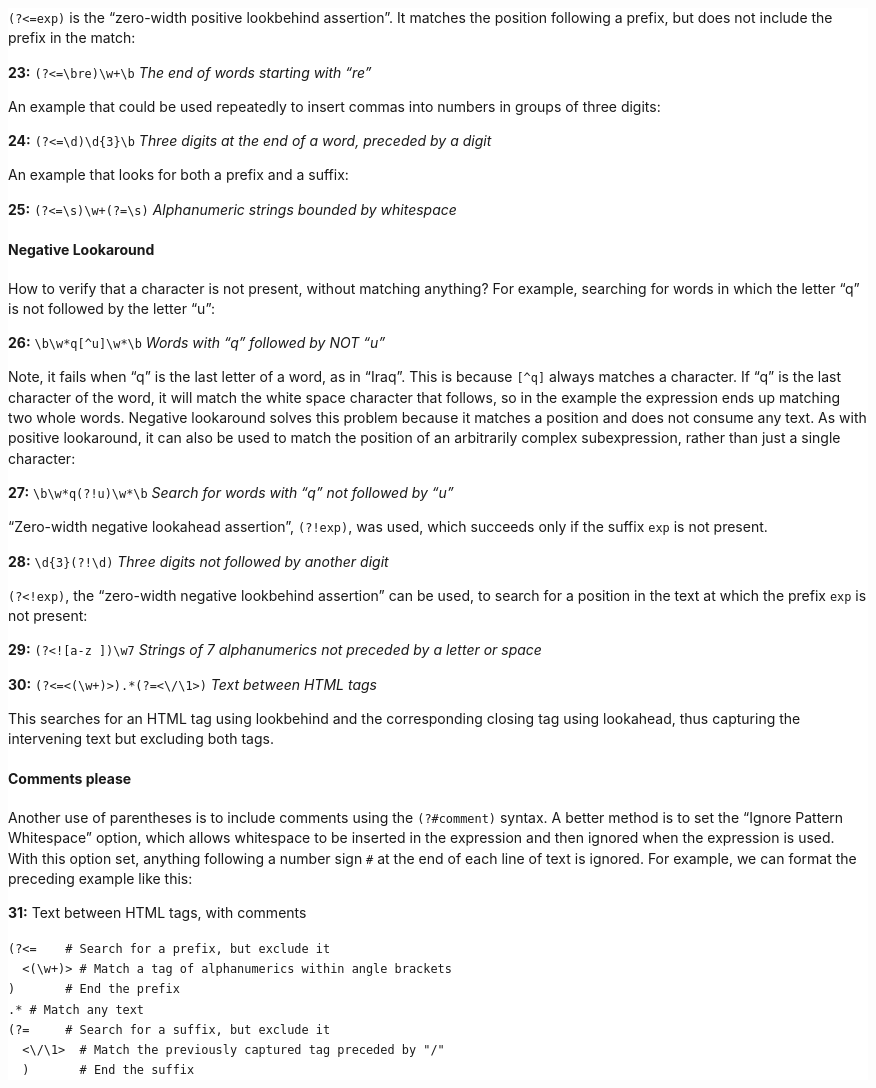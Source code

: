 `(?<=exp)` is the “zero-width positive lookbehind assertion”. It matches the position following a prefix, but does not include the prefix in the match:

**23:** `(?<=\bre)\w+\b` _The end of words starting with “re”_

An example that could be used repeatedly to insert commas into numbers in groups of three digits:

**24:** `(?<=\d)\d{3}\b` _Three digits at the end of a word, preceded by a digit_

An example that looks for both a prefix and a suffix:

**25:** `(?<=\s)\w+(?=\s)` _Alphanumeric strings bounded by whitespace_

#### **Negative Lookaround**

How to verify that a character is not present, without matching anything? For example, searching for words in which the letter “q” is not followed by the letter “u”:

**26:** `\b\w*q[^u]\w*\b` _Words with “q” followed by NOT “u”_

Note, it fails when “q” is the last letter of a word, as in “Iraq”. This is because `[^q]` always matches a character. If “q” is the last character of the word, it will match the white space character that follows, so in the example the expression ends up matching two whole words. Negative lookaround solves this problem because it matches a position and does not consume any text. As with positive lookaround, it can also be used to match the position of an arbitrarily complex subexpression, rather than just a single character:

**27:** `\b\w*q(?!u)\w*\b` _Search for words with “q” not followed by “u”_

“Zero-width negative lookahead assertion”, `(?!exp)`, was used, which succeeds only if the suffix `exp` is not present.

**28:** `\d{3}(?!\d)` _Three digits not followed by another digit_

`(?<!exp)`, the “zero-width negative lookbehind assertion” can be used, to search for a position in the text at which the prefix `exp` is not present:

**29:** `(?<![a-z ])\w7` _Strings of 7 alphanumerics not preceded by a letter or space_

**30:** `(?<=<(\w+)>).*(?=<\/\1>)` _Text between HTML tags_

This searches for an HTML tag using lookbehind and the corresponding closing tag using lookahead, thus capturing the intervening text but excluding both tags.

#### **Comments please**

Another use of parentheses is to include comments using the `(?#comment)` syntax. A better method is to set the “Ignore Pattern Whitespace” option, which allows whitespace to be inserted in the expression and then ignored when the expression is used. With this option set, anything following a number sign `#` at the end of each line of text is ignored. For example, we can format the preceding example like this:

**31:** Text between HTML tags, with comments

```text
(?<=    # Search for a prefix, but exclude it
  <(\w+)> # Match a tag of alphanumerics within angle brackets
)       # End the prefix
.* # Match any text
(?=     # Search for a suffix, but exclude it
  <\/\1>  # Match the previously captured tag preceded by "/"
  )       # End the suffix
```
